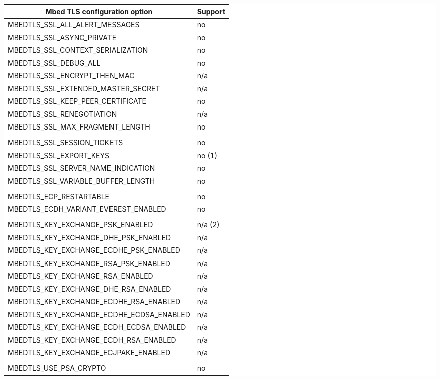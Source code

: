   | Mbed TLS configuration option            | Support |
  | ---------------------------------------- | ------- |
  | MBEDTLS_SSL_ALL_ALERT_MESSAGES           | no      |
  | MBEDTLS_SSL_ASYNC_PRIVATE                | no      |
  | MBEDTLS_SSL_CONTEXT_SERIALIZATION        | no      |
  | MBEDTLS_SSL_DEBUG_ALL                    | no      |
  | MBEDTLS_SSL_ENCRYPT_THEN_MAC             | n/a     |
  | MBEDTLS_SSL_EXTENDED_MASTER_SECRET       | n/a     |
  | MBEDTLS_SSL_KEEP_PEER_CERTIFICATE        | no      |
  | MBEDTLS_SSL_RENEGOTIATION                | n/a     |
  | MBEDTLS_SSL_MAX_FRAGMENT_LENGTH          | no      |
  |                                          |         |
  | MBEDTLS_SSL_SESSION_TICKETS              | no      |
  | MBEDTLS_SSL_EXPORT_KEYS                  | no (1)  |
  | MBEDTLS_SSL_SERVER_NAME_INDICATION       | no      |
  | MBEDTLS_SSL_VARIABLE_BUFFER_LENGTH       | no      |
  |                                          |         |
  | MBEDTLS_ECP_RESTARTABLE                  | no      |
  | MBEDTLS_ECDH_VARIANT_EVEREST_ENABLED     | no      |
  |                                          |         |
  | MBEDTLS_KEY_EXCHANGE_PSK_ENABLED         | n/a (2) |
  | MBEDTLS_KEY_EXCHANGE_DHE_PSK_ENABLED     | n/a     |
  | MBEDTLS_KEY_EXCHANGE_ECDHE_PSK_ENABLED   | n/a     |
  | MBEDTLS_KEY_EXCHANGE_RSA_PSK_ENABLED     | n/a     |
  | MBEDTLS_KEY_EXCHANGE_RSA_ENABLED         | n/a     |
  | MBEDTLS_KEY_EXCHANGE_DHE_RSA_ENABLED     | n/a     |
  | MBEDTLS_KEY_EXCHANGE_ECDHE_RSA_ENABLED   | n/a     |
  | MBEDTLS_KEY_EXCHANGE_ECDHE_ECDSA_ENABLED | n/a     |
  | MBEDTLS_KEY_EXCHANGE_ECDH_ECDSA_ENABLED  | n/a     |
  | MBEDTLS_KEY_EXCHANGE_ECDH_RSA_ENABLED    | n/a     |
  | MBEDTLS_KEY_EXCHANGE_ECJPAKE_ENABLED     | n/a     |
  |                                          |         |
  | MBEDTLS_USE_PSA_CRYPTO                   | no      |
